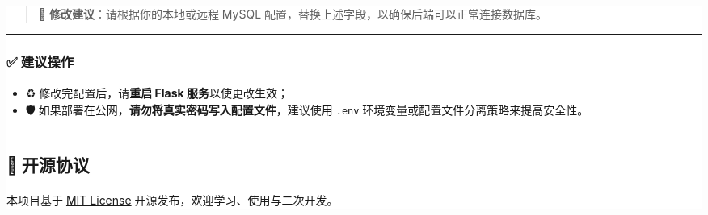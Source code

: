 > 🔐 **修改建议**：请根据你的本地或远程 MySQL 配置，替换上述字段，以确保后端可以正常连接数据库。

---

### ✅ 建议操作  

- ♻️ 修改完配置后，请**重启 Flask 服务**以使更改生效；
- 🛡️ 如果部署在公网，**请勿将真实密码写入配置文件**，建议使用 `.env` 环境变量或配置文件分离策略来提高安全性。

---

## 🧾 开源协议

本项目基于 [MIT License](LICENSE) 开源发布，欢迎学习、使用与二次开发。
